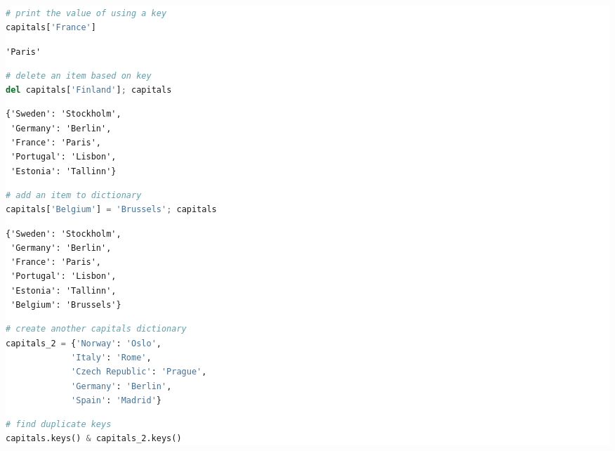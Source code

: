 
```python
# print the value of using a key
capitals['France']
```




    'Paris'




```python
# delete an item based on key
del capitals['Finland']; capitals
```




    {'Sweden': 'Stockholm',
     'Germany': 'Berlin',
     'France': 'Paris',
     'Portugal': 'Lisbon',
     'Estonia': 'Tallinn'}




```python
# add an item to dictionary
capitals['Belgium'] = 'Brussels'; capitals
```




    {'Sweden': 'Stockholm',
     'Germany': 'Berlin',
     'France': 'Paris',
     'Portugal': 'Lisbon',
     'Estonia': 'Tallinn',
     'Belgium': 'Brussels'}




```python
# create another capitals dictionary
capitals_2 = {'Norway': 'Oslo',
             'Italy': 'Rome',
             'Czech Republic': 'Prague',
             'Germany': 'Berlin',
             'Spain': 'Madrid'}
```


```python
# find duplicate keys
capitals.keys() & capitals_2.keys()
```



